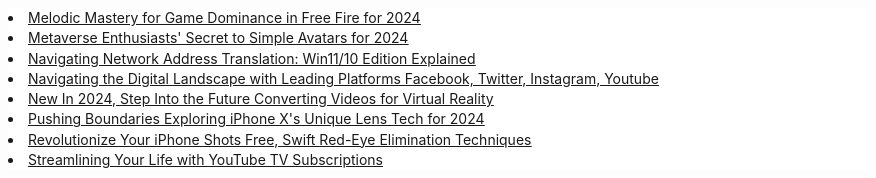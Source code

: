 <li><a href="https://article-tips.techidaily.com/melodic-mastery-for-game-dominance-in-free-fire-for-2024/"><u>Melodic Mastery for Game Dominance in Free Fire for 2024</u></a></li>
<li><a href="https://article-tips.techidaily.com/metaverse-enthusiasts-secret-to-simple-avatars-for-2024/"><u>Metaverse Enthusiasts' Secret to Simple Avatars for 2024</u></a></li>
<li><a href="https://win11-tips.techidaily.com/navigating-network-address-translation-win1110-edition-explained/"><u>Navigating Network Address Translation: Win11/10 Edition Explained</u></a></li>
<li><a href="https://win-forum.techidaily.com/navigating-the-digital-landscape-with-leading-platforms-facebook-twitter-instagram-youtube/"><u>Navigating the Digital Landscape with Leading Platforms Facebook, Twitter, Instagram, Youtube</u></a></li>
<li><a href="https://ai-video-apps.techidaily.com/new-in-2024-step-into-the-future-converting-videos-for-virtual-reality/"><u>New In 2024, Step Into the Future Converting Videos for Virtual Reality</u></a></li>
<li><a href="https://article-tips.techidaily.com/pushing-boundaries-exploring-iphone-xs-unique-lens-tech-for-2024/"><u>Pushing Boundaries  Exploring iPhone X's Unique Lens Tech for 2024</u></a></li>
<li><a href="https://extra-resources.techidaily.com/revolutionize-your-iphone-shots-free-swift-red-eye-elimination-techniques/"><u>Revolutionize Your iPhone Shots  Free, Swift Red-Eye Elimination Techniques</u></a></li>
<li><a href="https://youtube-docs.techidaily.com/mlining-your-life-with-youtube-tv-subscriptions/"><u>Streamlining Your Life with YouTube TV Subscriptions</u></a></li>
</ul></div>
